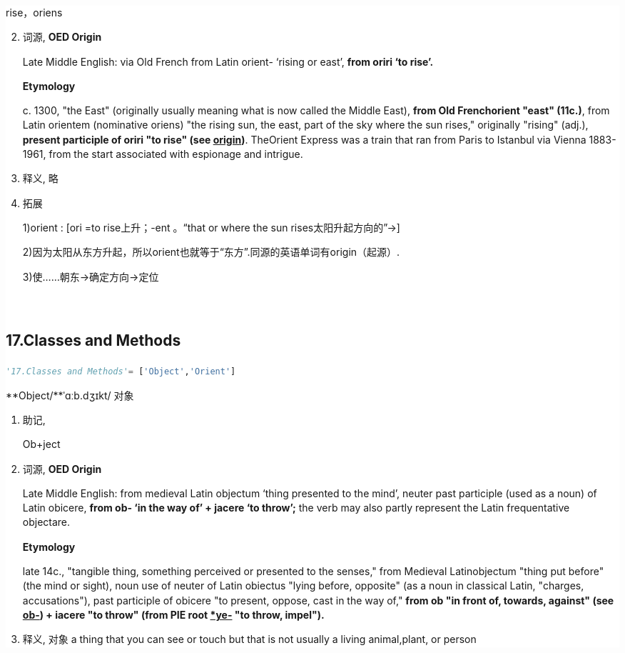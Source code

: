    rise，oriens

2. 词源,
   **OED Origin**

   Late Middle English: via Old French from Latin orient- ‘rising or east’, **from oriri ‘to rise’.**

   **Etymology**

   c. 1300, "the East" (originally usually meaning what is now called the Middle East), **from Old Frenchorient "east" (11c.)**, from Latin orientem (nominative oriens) "the rising sun, the east, part of the sky where the sun rises," originally "rising" (adj.), **present participle of oriri "to rise" (see [origin](https://www.etymonline.com/word/origin?ref=etymonline_crossreference))**. TheOrient Express was a train that ran from Paris to Istanbul via Vienna 1883-1961, from the start associated with espionage and intrigue.

3. 释义,
   略

4. 拓展

   1)orient : [ori =to rise上升；-ent 。“that or where the sun rises太阳升起方向的”→]

   2)因为太阳从东方升起，所以orient也就等于“东方”.同源的英语单词有origin（起源）.

   3)使……朝东→确定方向→定位

   ​


## 17.Classes and Methods

```python
'17.Classes and Methods'= ['Object','Orient']
```

 **Object/**ˈɑːb.dʒɪkt/ 对象

1. 助记,

   Ob+ject

2. 词源,
   **OED Origin**

   Late Middle English: from medieval Latin objectum ‘thing presented to the mind’, neuter past participle (used as a noun) of Latin obicere, **from ob- ‘in the way of’ + jacere ‘to throw’;** the verb may also partly represent the Latin frequentative objectare.

   **Etymology**

   late 14c., "tangible thing, something perceived or presented to the senses," from Medieval Latinobjectum "thing put before" (the mind or sight), noun use of neuter of Latin obiectus "lying before, opposite" (as a noun in classical Latin, "charges, accusations"), past participle of obicere "to present, oppose, cast in the way of," **from ob "in front of, towards, against" (see [ob-](https://www.etymonline.com/word/ob-?ref=etymonline_crossreference)) + iacere "to throw" (from PIE root [*ye-](https://www.etymonline.com/word/*ye-?ref=etymonline_crossreference) "to throw, impel").**

3. 释义,
   对象 a thing that you can see or touch but that is not usually a living animal,plant, or person

